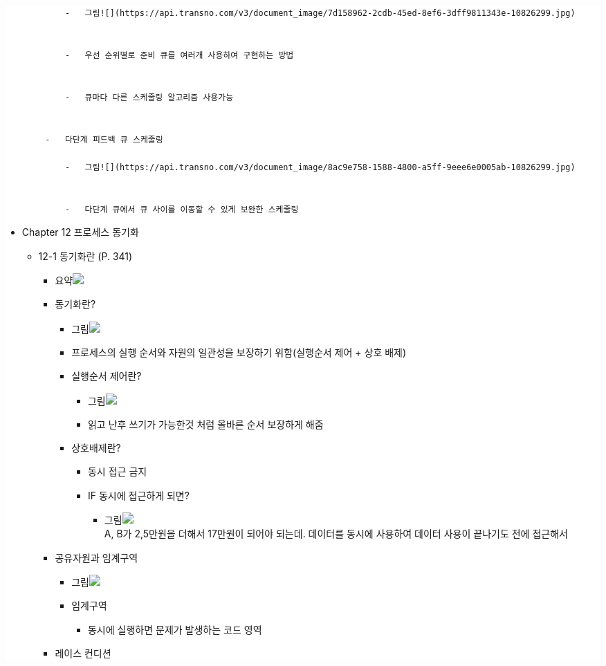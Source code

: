                -   그림![](https://api.transno.com/v3/document_image/7d158962-2cdb-45ed-8ef6-3dff9811343e-10826299.jpg)  
                    
                
                -   우선 순위별로 준비 큐를 여러개 사용하여 구현하는 방법  
                    
                
                -   큐마다 다른 스케줄링 알고리즘 사용가능  
                    
            
            -   다단계 피드백 큐 스케줄링  
                
                -   그림![](https://api.transno.com/v3/document_image/8ac9e758-1588-4800-a5ff-9eee6e0005ab-10826299.jpg)  
                    
                
                -   다단계 큐에서 큐 사이를 이동할 수 있게 보완한 스케줄링  
                    
-   Chapter 12 프로세스 동기화  
    
    -   12-1 동기화란 (P. 341)  
        
        -   요약![](https://api.transno.com/v3/document_image/fc577c6c-e793-48a9-a5ae-def0f79807a1-10826299.jpg)  
            
        
        -   동기화란?  
            
            -   그림![](https://api.transno.com/v3/document_image/b72f67f0-58f0-4218-8065-e2c707c2550b-10826299.jpg)  
                
            
            -   프로세스의 실행 순서와 자원의 일관성을 보장하기 위함(실행순서 제어 + 상호 배제)  
                
            
            -   실행순서 제어란?  
                
                -   그림![](https://api.transno.com/v3/document_image/8f2aab2c-c72b-4d06-9deb-5ee765779321-10826299.jpg)  
                    
                
                -   읽고 난후 쓰기가 가능한것 처럼 올바른 순서 보장하게 해줌  
                    
            
            -   상호배제란?  
                
                -   동시 접근 금지  
                    
                
                -   IF 동시에 접근하게 되면?  
                    -   그림![](https://api.transno.com/v3/document_image/8937ca67-6ee5-4862-9b82-d074cfc6fb6e-10826299.jpg)  
                        A, B가 2,5만원을 더해서 17만원이 되어야 되는데. 데이터를 동시에 사용하여 데이터 사용이 끝나기도 전에 접근해서
        
        -   공유자원과 임계구역  
            
            -   그림![](https://api.transno.com/v3/document_image/163001b3-8077-41d3-b2d6-cd0354a4509f-10826299.jpg)  
                
            
            -   임계구역  
                -   동시에 실행하면 문제가 발생하는 코드 영역  
                    
        
        -   레이스 컨디션  
            